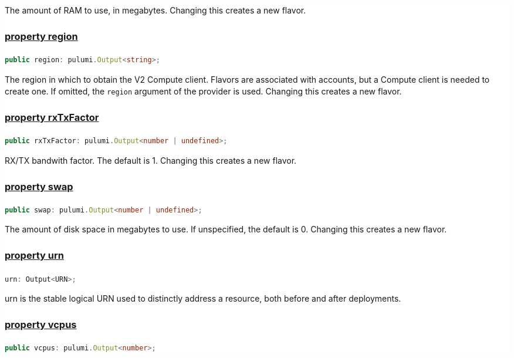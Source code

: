 
The amount of RAM to use, in megabytes. Changing this
creates a new flavor.

<h3 class="pdoc-member-header">
<a class="pdoc-child-name" href="/compute/flavor.ts#L54">property region</a>
</h3>

```typescript
public region: pulumi.Output<string>;
```


The region in which to obtain the V2 Compute client.
Flavors are associated with accounts, but a Compute client is needed to
create one. If omitted, the `region` argument of the provider is used.
Changing this creates a new flavor.

<h3 class="pdoc-member-header">
<a class="pdoc-child-name" href="/compute/flavor.ts#L59">property rxTxFactor</a>
</h3>

```typescript
public rxTxFactor: pulumi.Output<number | undefined>;
```


RX/TX bandwith factor. The default is 1. Changing
this creates a new flavor.

<h3 class="pdoc-member-header">
<a class="pdoc-child-name" href="/compute/flavor.ts#L64">property swap</a>
</h3>

```typescript
public swap: pulumi.Output<number | undefined>;
```


The amount of disk space in megabytes to use. If
unspecified, the default is 0. Changing this creates a new flavor.

<h3 class="pdoc-member-header">
<a class="pdoc-child-name" href="/node_modules/@pulumi/pulumi/resource.d.ts#L11">property urn</a>
</h3>

```typescript
urn: Output<URN>;
```


urn is the stable logical URN used to distinctly address a resource, both before and after
deployments.

<h3 class="pdoc-member-header">
<a class="pdoc-child-name" href="/compute/flavor.ts#L69">property vcpus</a>
</h3>

```typescript
public vcpus: pulumi.Output<number>;
```
